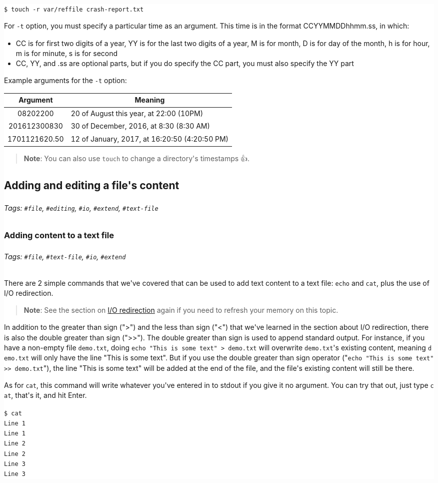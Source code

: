 ```
$ touch -r var/reffile crash-report.txt
```

For `-t` option, you must specify a particular time as an argument. This time is
in the format CCYYMMDDhhmm.ss, in which:
- CC is for first two digits of a year, YY is for the last two digits of a year,
M is for month, D is for day of the month, h is for hour, m is for minute, s is
for second
- CC, YY, and .ss are optional parts, but if you do specify the CC part, you
must also specify the YY part

Example arguments for the `-t` option:

|   Argument   |                   Meaning                   |
|    :---:     |                     ---                     |
|   08202200   |20 of August this year, at 22:00 (10PM)      |
| 201612300830 |30 of December, 2016, at 8:30 (8:30 AM)      |
|1701121620.50 |12 of January, 2017, at 16:20:50 (4:20:50 PM)|

> **Note**: You can also use `touch` to change a directory's timestamps :+1:.

Adding and editing a file's content
-----------------------------------
###### Tags: `#file`, `#editing`, `#io`, `#extend`, `#text-file`

### Adding content to a text file
###### Tags: `#file`, `#text-file`, `#io`, `#extend`

There are 2 simple commands that we've covered that can be used to add text
content to a text file: `echo` and `cat`, plus the use of I/O redirection.

> **Note**: See the section on [I/O redirection](#io-redirection) again if you
need to refresh your memory on this topic.

In addition to the greater than sign (">") and the less than sign ("<") that
we've learned in the section about I/O redirection, there is also the double
greater than sign (">>"). The double greater than sign is used to append
standard output. For instance, if you have a non-empty file `demo.txt`, doing
`echo "This is some text" > demo.txt` will overwrite `demo.txt`'s existing
content, meaning `demo.txt` will only have the line "This is some text". But if
you use the double greater than sign operator ("`echo "This is some text" >>
demo.txt`"), the line "This is some text" will be added at the end of the file,
and the file's existing content will still be there.

As for `cat`, this command will write whatever you've entered in to stdout if
you give it no argument. You can try that out, just type `cat`, that's it, and
hit Enter.

```
$ cat
Line 1
Line 1
Line 2
Line 2
Line 3
Line 3
```
